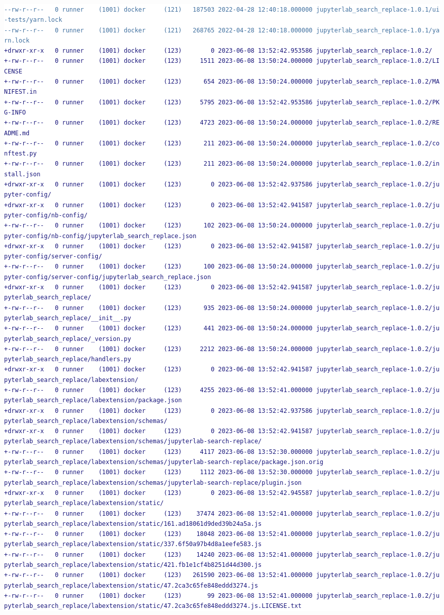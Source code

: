 ```diff
--rw-r--r--   0 runner    (1001) docker     (121)   187503 2022-04-28 12:40:18.000000 jupyterlab_search_replace-1.0.1/ui-tests/yarn.lock
--rw-r--r--   0 runner    (1001) docker     (121)   268765 2022-04-28 12:40:18.000000 jupyterlab_search_replace-1.0.1/yarn.lock
+drwxr-xr-x   0 runner    (1001) docker     (123)        0 2023-06-08 13:52:42.953586 jupyterlab_search_replace-1.0.2/
+-rw-r--r--   0 runner    (1001) docker     (123)     1511 2023-06-08 13:50:24.000000 jupyterlab_search_replace-1.0.2/LICENSE
+-rw-r--r--   0 runner    (1001) docker     (123)      654 2023-06-08 13:50:24.000000 jupyterlab_search_replace-1.0.2/MANIFEST.in
+-rw-r--r--   0 runner    (1001) docker     (123)     5795 2023-06-08 13:52:42.953586 jupyterlab_search_replace-1.0.2/PKG-INFO
+-rw-r--r--   0 runner    (1001) docker     (123)     4723 2023-06-08 13:50:24.000000 jupyterlab_search_replace-1.0.2/README.md
+-rw-r--r--   0 runner    (1001) docker     (123)      211 2023-06-08 13:50:24.000000 jupyterlab_search_replace-1.0.2/conftest.py
+-rw-r--r--   0 runner    (1001) docker     (123)      211 2023-06-08 13:50:24.000000 jupyterlab_search_replace-1.0.2/install.json
+drwxr-xr-x   0 runner    (1001) docker     (123)        0 2023-06-08 13:52:42.937586 jupyterlab_search_replace-1.0.2/jupyter-config/
+drwxr-xr-x   0 runner    (1001) docker     (123)        0 2023-06-08 13:52:42.941587 jupyterlab_search_replace-1.0.2/jupyter-config/nb-config/
+-rw-r--r--   0 runner    (1001) docker     (123)      102 2023-06-08 13:50:24.000000 jupyterlab_search_replace-1.0.2/jupyter-config/nb-config/jupyterlab_search_replace.json
+drwxr-xr-x   0 runner    (1001) docker     (123)        0 2023-06-08 13:52:42.941587 jupyterlab_search_replace-1.0.2/jupyter-config/server-config/
+-rw-r--r--   0 runner    (1001) docker     (123)      100 2023-06-08 13:50:24.000000 jupyterlab_search_replace-1.0.2/jupyter-config/server-config/jupyterlab_search_replace.json
+drwxr-xr-x   0 runner    (1001) docker     (123)        0 2023-06-08 13:52:42.941587 jupyterlab_search_replace-1.0.2/jupyterlab_search_replace/
+-rw-r--r--   0 runner    (1001) docker     (123)      935 2023-06-08 13:50:24.000000 jupyterlab_search_replace-1.0.2/jupyterlab_search_replace/__init__.py
+-rw-r--r--   0 runner    (1001) docker     (123)      441 2023-06-08 13:50:24.000000 jupyterlab_search_replace-1.0.2/jupyterlab_search_replace/_version.py
+-rw-r--r--   0 runner    (1001) docker     (123)     2212 2023-06-08 13:50:24.000000 jupyterlab_search_replace-1.0.2/jupyterlab_search_replace/handlers.py
+drwxr-xr-x   0 runner    (1001) docker     (123)        0 2023-06-08 13:52:42.941587 jupyterlab_search_replace-1.0.2/jupyterlab_search_replace/labextension/
+-rw-r--r--   0 runner    (1001) docker     (123)     4255 2023-06-08 13:52:41.000000 jupyterlab_search_replace-1.0.2/jupyterlab_search_replace/labextension/package.json
+drwxr-xr-x   0 runner    (1001) docker     (123)        0 2023-06-08 13:52:42.937586 jupyterlab_search_replace-1.0.2/jupyterlab_search_replace/labextension/schemas/
+drwxr-xr-x   0 runner    (1001) docker     (123)        0 2023-06-08 13:52:42.941587 jupyterlab_search_replace-1.0.2/jupyterlab_search_replace/labextension/schemas/jupyterlab-search-replace/
+-rw-r--r--   0 runner    (1001) docker     (123)     4117 2023-06-08 13:52:30.000000 jupyterlab_search_replace-1.0.2/jupyterlab_search_replace/labextension/schemas/jupyterlab-search-replace/package.json.orig
+-rw-r--r--   0 runner    (1001) docker     (123)     1112 2023-06-08 13:52:30.000000 jupyterlab_search_replace-1.0.2/jupyterlab_search_replace/labextension/schemas/jupyterlab-search-replace/plugin.json
+drwxr-xr-x   0 runner    (1001) docker     (123)        0 2023-06-08 13:52:42.945587 jupyterlab_search_replace-1.0.2/jupyterlab_search_replace/labextension/static/
+-rw-r--r--   0 runner    (1001) docker     (123)    37474 2023-06-08 13:52:41.000000 jupyterlab_search_replace-1.0.2/jupyterlab_search_replace/labextension/static/161.ad18061d9ded39b24a5a.js
+-rw-r--r--   0 runner    (1001) docker     (123)    18048 2023-06-08 13:52:41.000000 jupyterlab_search_replace-1.0.2/jupyterlab_search_replace/labextension/static/337.6f50a97b4d8a1eefe583.js
+-rw-r--r--   0 runner    (1001) docker     (123)    14240 2023-06-08 13:52:41.000000 jupyterlab_search_replace-1.0.2/jupyterlab_search_replace/labextension/static/421.fb1e1cf4b8251d44d300.js
+-rw-r--r--   0 runner    (1001) docker     (123)   261590 2023-06-08 13:52:41.000000 jupyterlab_search_replace-1.0.2/jupyterlab_search_replace/labextension/static/47.2ca3c65fe848eddd3274.js
+-rw-r--r--   0 runner    (1001) docker     (123)       99 2023-06-08 13:52:41.000000 jupyterlab_search_replace-1.0.2/jupyterlab_search_replace/labextension/static/47.2ca3c65fe848eddd3274.js.LICENSE.txt
```